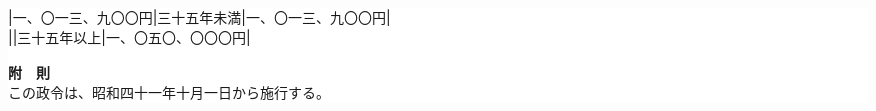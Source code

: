 |一、〇一三、九〇〇円|三十五年未満|一、〇一三、九〇〇円|  
||三十五年以上|一、〇五〇、〇〇〇円|  
  
  
**附　則**  
この政令は、昭和四十一年十月一日から施行する。  
  

